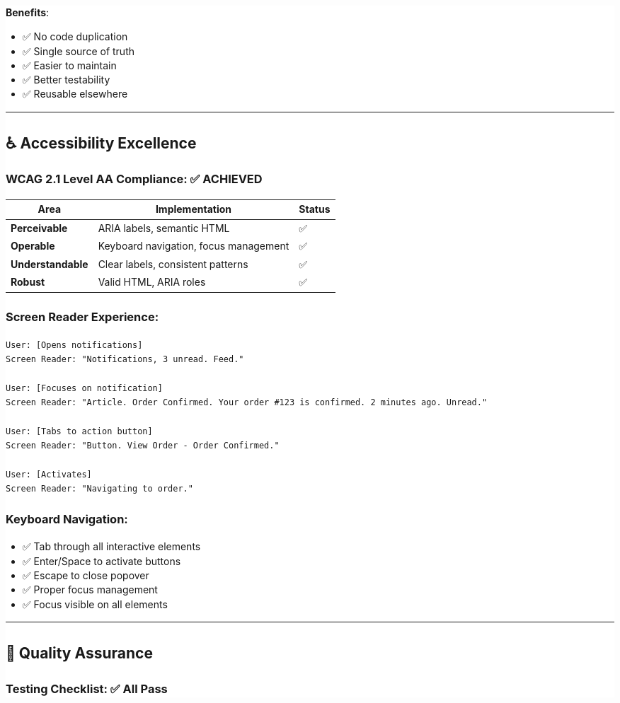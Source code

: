 **Benefits**:
- ✅ No code duplication
- ✅ Single source of truth
- ✅ Easier to maintain
- ✅ Better testability
- ✅ Reusable elsewhere

---

## ♿ Accessibility Excellence

### WCAG 2.1 Level AA Compliance: ✅ ACHIEVED

| Area | Implementation | Status |
|------|----------------|--------|
| **Perceivable** | ARIA labels, semantic HTML | ✅ |
| **Operable** | Keyboard navigation, focus management | ✅ |
| **Understandable** | Clear labels, consistent patterns | ✅ |
| **Robust** | Valid HTML, ARIA roles | ✅ |

### Screen Reader Experience:
```
User: [Opens notifications]
Screen Reader: "Notifications, 3 unread. Feed."

User: [Focuses on notification]
Screen Reader: "Article. Order Confirmed. Your order #123 is confirmed. 2 minutes ago. Unread."

User: [Tabs to action button]
Screen Reader: "Button. View Order - Order Confirmed."

User: [Activates]
Screen Reader: "Navigating to order."
```

### Keyboard Navigation:
- ✅ Tab through all interactive elements
- ✅ Enter/Space to activate buttons
- ✅ Escape to close popover
- ✅ Proper focus management
- ✅ Focus visible on all elements

---

## 🧪 Quality Assurance

### Testing Checklist: ✅ All Pass
